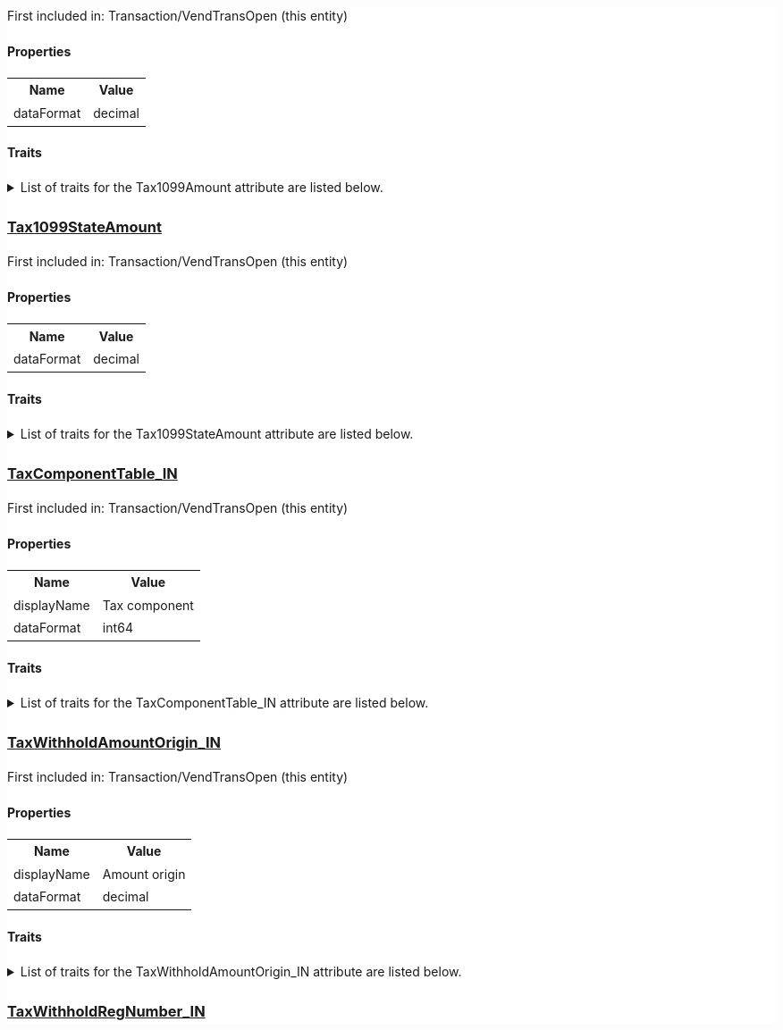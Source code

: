 First included in: Transaction/VendTransOpen (this entity)  

#### Properties

<table><tr><th>Name</th><th>Value</th></tr><tr><td>dataFormat</td><td>decimal</td></tr></table>

#### Traits

<details><summary>List of traits for the Tax1099Amount attribute are listed below.</summary></details>

### <a href=#Tax1099StateAmount name="Tax1099StateAmount">Tax1099StateAmount</a>

First included in: Transaction/VendTransOpen (this entity)  

#### Properties

<table><tr><th>Name</th><th>Value</th></tr><tr><td>dataFormat</td><td>decimal</td></tr></table>

#### Traits

<details><summary>List of traits for the Tax1099StateAmount attribute are listed below.</summary></details>

### <a href=#TaxComponentTable_IN name="TaxComponentTable_IN">TaxComponentTable_IN</a>

First included in: Transaction/VendTransOpen (this entity)  

#### Properties

<table><tr><th>Name</th><th>Value</th></tr><tr><td>displayName</td><td>Tax component</td></tr><tr><td>dataFormat</td><td>int64</td></tr></table>

#### Traits

<details><summary>List of traits for the TaxComponentTable_IN attribute are listed below.</summary></details>

### <a href=#TaxWithholdAmountOrigin_IN name="TaxWithholdAmountOrigin_IN">TaxWithholdAmountOrigin_IN</a>

First included in: Transaction/VendTransOpen (this entity)  

#### Properties

<table><tr><th>Name</th><th>Value</th></tr><tr><td>displayName</td><td>Amount origin</td></tr><tr><td>dataFormat</td><td>decimal</td></tr></table>

#### Traits

<details><summary>List of traits for the TaxWithholdAmountOrigin_IN attribute are listed below.</summary></details>

### <a href=#TaxWithholdRegNumber_IN name="TaxWithholdRegNumber_IN">TaxWithholdRegNumber_IN</a>
